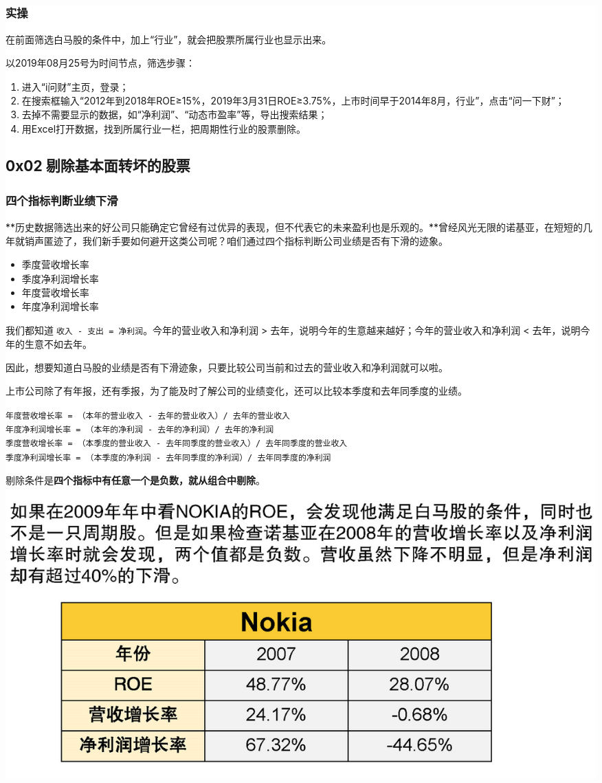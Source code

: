 ### 实操  

在前面筛选白马股的条件中，加上“行业”，就会把股票所属行业也显示出来。  

以2019年08月25号为时间节点，筛选步骤：  

1. 进入“i问财”主页，登录；  
2. 在搜索框输入“2012年到2018年ROE≥15%，2019年3月31日ROE≥3.75%，上市时间早于2014年8月，行业”，点击“问一下财”；  
3. 去掉不需要显示的数据，如“净利润”、“动态市盈率”等，导出搜索结果；  
4. 用Excel打开数据，找到所属行业一栏，把周期性行业的股票删除。  

## 0x02 剔除基本面转坏的股票  

### 四个指标判断业绩下滑  

**历史数据筛选出来的好公司只能确定它曾经有过优异的表现，但不代表它的未来盈利也是乐观的。**曾经风光无限的诺基亚，在短短的几年就销声匿迹了，我们新手要如何避开这类公司呢？咱们通过四个指标判断公司业绩是否有下滑的迹象。  

- 季度营收增长率  
- 季度净利润增长率  
- 年度营收增长率  
- 年度净利润增长率  

我们都知道 `收入 - 支出 = 净利润`。今年的营业收入和净利润 > 去年，说明今年的生意越来越好；今年的营业收入和净利润 < 去年，说明今年的生意不如去年。  

因此，想要知道白马股的业绩是否有下滑迹象，只要比较公司当前和过去的营业收入和净利润就可以啦。  

上市公司除了有年报，还有季报，为了能及时了解公司的业绩变化，还可以比较本季度和去年同季度的业绩。  

```  
年度营收增长率 = （本年的营业收入 - 去年的营业收入）/ 去年的营业收入  
年度净利润增长率 = （本年的净利润 - 去年的净利润）/ 去年的净利润  
季度营收增长率 = （本季度的营业收入 - 去年同季度的营业收入）/ 去年同季度的营业收入  
季度净利润增长率 = （本季度的净利润 - 去年同季度的净利润）/ 去年同季度的净利润
```

剔除条件是**四个指标中有任意一个是负数，就从组合中剔除**。  

![](./images/nokia.jpg)
